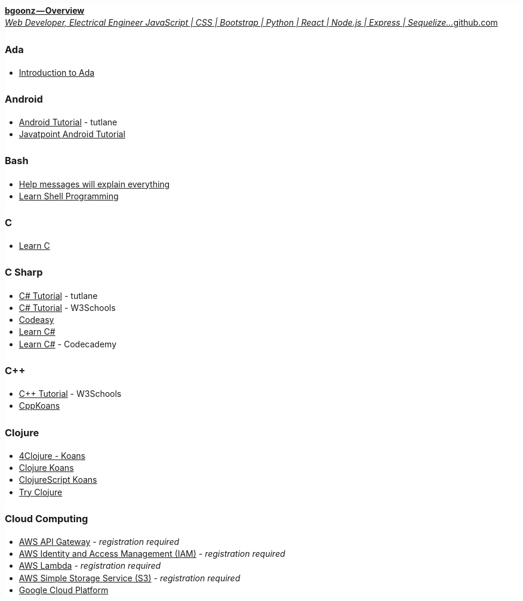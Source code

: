 <a href="https://github.com/bgoonz" class="markup--anchor markup--mixtapeEmbed-anchor" title="https://github.com/bgoonz"><strong>bgoonz — Overview</strong><br />
<em>Web Developer, Electrical Engineer JavaScript | CSS | Bootstrap | Python | React | Node.js | Express | Sequelize…</em>github.com</a><a href="https://github.com/bgoonz" class="js-mixtapeImage mixtapeImage u-ignoreBlock"></a>

### Ada

-   [Introduction to Ada](https://learn.adacore.com/courses/intro-to-ada/index.html)

### Android

-   [Android Tutorial](https://www.tutlane.com/tutorial/android) - tutlane
-   [Javatpoint Android Tutorial](https://www.javatpoint.com/android-tutorial)

### Bash

-   [Help messages will explain everything](https://explainshell.com)
-   [Learn Shell Programming](http://www.learnshell.org)

### C

-   [Learn C](http://www.learn-c.org)

### C Sharp

-   [C# Tutorial](https://www.tutlane.com/tutorial/csharp) - tutlane
-   [C# Tutorial](https://www.w3schools.com/cs) - W3Schools
-   [Codeasy](https://codeasy.net/course/csharp_elementary)
-   [Learn C#](http://www.learncs.org)
-   [Learn C#](https://www.codecademy.com/learn/learn-c-sharp) - Codecademy

<h3 id="cpp">C++</h3>

-   [C++ Tutorial](https://www.w3schools.com/cpp) - W3Schools
-   [CppKoans](https://github.com/torbjoernk/CppKoans)

### Clojure

-   [4Clojure - Koans](http://www.4clojure.com)
-   [Clojure Koans](http://clojurekoans.com)
-   [ClojureScript Koans](http://clojurescriptkoans.com)
-   [Try Clojure](http://www.tryclj.com)

### Cloud Computing

-   [AWS API Gateway](https://run.qwiklabs.com/focuses/269?catalog_rank=%7B%22rank%22%3A3%2C%22num_filters%22%3A1%2C%22has_search%22%3Atrue%7D&parent=catalog&search_id=3605949) - _registration required_
-   [AWS Identity and Access Management (IAM)](https://run.qwiklabs.com/focuses/7782?catalog_rank=%7B%22rank%22%3A6%2C%22num_filters%22%3A1%2C%22has_search%22%3Atrue%7D&parent=catalog&search_id=3605942) - _registration required_
-   [AWS Lambda](https://run.qwiklabs.com/focuses/6431?catalog_rank=%7B%22rank%22%3A2%2C%22num_filters%22%3A1%2C%22has_search%22%3Atrue%7D&parent=catalog&search_id=3605949) - _registration required_
-   [AWS Simple Storage Service (S3)](https://run.qwiklabs.com/focuses/7860?catalog_rank=%7B%22rank%22%3A3%2C%22num_filters%22%3A0%2C%22has_search%22%3Atrue%7D&parent=catalog&search_id=3597563) - _registration required_
-   [Google Cloud Platform](https://cloud.google.com/training/free-labs/)

